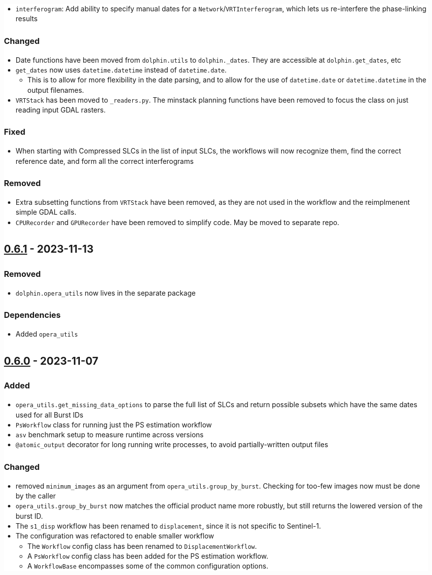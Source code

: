 - `interferogram`: Add ability to specify manual dates for a `Network`/`VRTInterferogram`, which lets us re-interfere the phase-linking results

### Changed
- Date functions have been moved from `dolphin.utils` to `dolphin._dates`. They are accessible at `dolphin.get_dates`, etc
- `get_dates` now uses `datetime.datetime` instead of `datetime.date`.
  - This is to allow for more flexibility in the date parsing, and to allow for the use of `datetime.date` or `datetime.datetime` in the output filenames.
- `VRTStack` has been moved to `_readers.py`. The minstack planning functions have been removed to focus the class on just reading input GDAL rasters.

### Fixed
- When starting with Compressed SLCs in the list of input SLCs, the workflows will now recognize them, find the correct reference date, and form all the correct interferograms

### Removed
- Extra subsetting functions from `VRTStack` have been removed, as they are not used in the workflow and the reimplmenent simple GDAL calls.
- `CPURecorder` and `GPURecorder` have been removed to simplify code. May be moved to separate repo.

## [0.6.1](https://github.com/isce-framework/dolphin/compare/v0.6.0...v0.6.1) - 2023-11-13

### Removed
- `dolphin.opera_utils` now lives in the separate package

### Dependencies
- Added `opera_utils`

## [0.6.0](https://github.com/isce-framework/dolphin/compare/v0.5.1...v0.6.0) - 2023-11-07

### Added
- `opera_utils.get_missing_data_options` to parse the full list of SLCs and return possible subsets which have the same dates used for all Burst IDs
- `PsWorkflow` class for running just the PS estimation workflow
- `asv` benchmark setup to measure runtime across versions
- `@atomic_output` decorator for long running write processes, to avoid partially-written output files

### Changed
- removed `minimum_images` as an argument from `opera_utils.group_by_burst`. Checking for too-few images now must be done by the caller
- `opera_utils.group_by_burst` now matches the official product name more robustly, but still returns the lowered version of the burst ID.
- The `s1_disp` workflow has been renamed to `displacement`, since it is not specific to Sentinel-1.
- The configuration was refactored to enable smaller workflow
  - The `Workflow` config class has been renamed to `DisplacementWorkflow`.
  - A `PsWorkflow` config class has been added for the PS estimation workflow.
  - A `WorkflowBase` encompasses some of the common configuration options.
